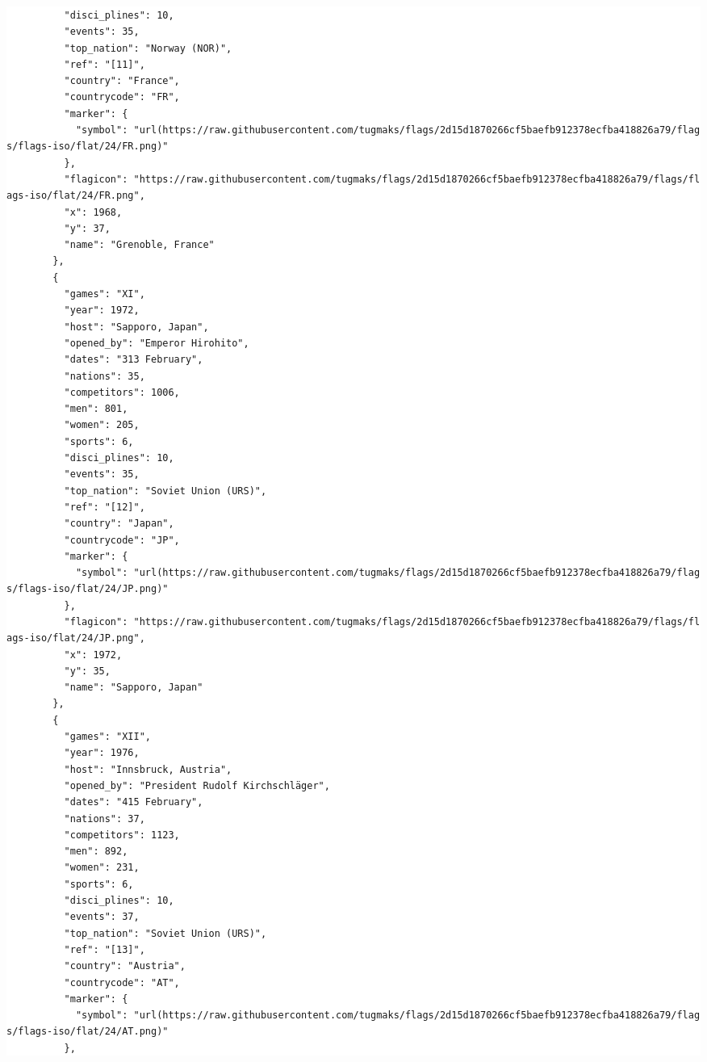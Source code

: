               "disci_plines": 10,
              "events": 35,
              "top_nation": "Norway (NOR)",
              "ref": "[11]",
              "country": "France",
              "countrycode": "FR",
              "marker": {
                "symbol": "url(https://raw.githubusercontent.com/tugmaks/flags/2d15d1870266cf5baefb912378ecfba418826a79/flags/flags-iso/flat/24/FR.png)"
              },
              "flagicon": "https://raw.githubusercontent.com/tugmaks/flags/2d15d1870266cf5baefb912378ecfba418826a79/flags/flags-iso/flat/24/FR.png",
              "x": 1968,
              "y": 37,
              "name": "Grenoble, France"
            },
            {
              "games": "XI",
              "year": 1972,
              "host": "Sapporo, Japan",
              "opened_by": "Emperor Hirohito",
              "dates": "313 February",
              "nations": 35,
              "competitors": 1006,
              "men": 801,
              "women": 205,
              "sports": 6,
              "disci_plines": 10,
              "events": 35,
              "top_nation": "Soviet Union (URS)",
              "ref": "[12]",
              "country": "Japan",
              "countrycode": "JP",
              "marker": {
                "symbol": "url(https://raw.githubusercontent.com/tugmaks/flags/2d15d1870266cf5baefb912378ecfba418826a79/flags/flags-iso/flat/24/JP.png)"
              },
              "flagicon": "https://raw.githubusercontent.com/tugmaks/flags/2d15d1870266cf5baefb912378ecfba418826a79/flags/flags-iso/flat/24/JP.png",
              "x": 1972,
              "y": 35,
              "name": "Sapporo, Japan"
            },
            {
              "games": "XII",
              "year": 1976,
              "host": "Innsbruck, Austria",
              "opened_by": "President Rudolf Kirchschläger",
              "dates": "415 February",
              "nations": 37,
              "competitors": 1123,
              "men": 892,
              "women": 231,
              "sports": 6,
              "disci_plines": 10,
              "events": 37,
              "top_nation": "Soviet Union (URS)",
              "ref": "[13]",
              "country": "Austria",
              "countrycode": "AT",
              "marker": {
                "symbol": "url(https://raw.githubusercontent.com/tugmaks/flags/2d15d1870266cf5baefb912378ecfba418826a79/flags/flags-iso/flat/24/AT.png)"
              },